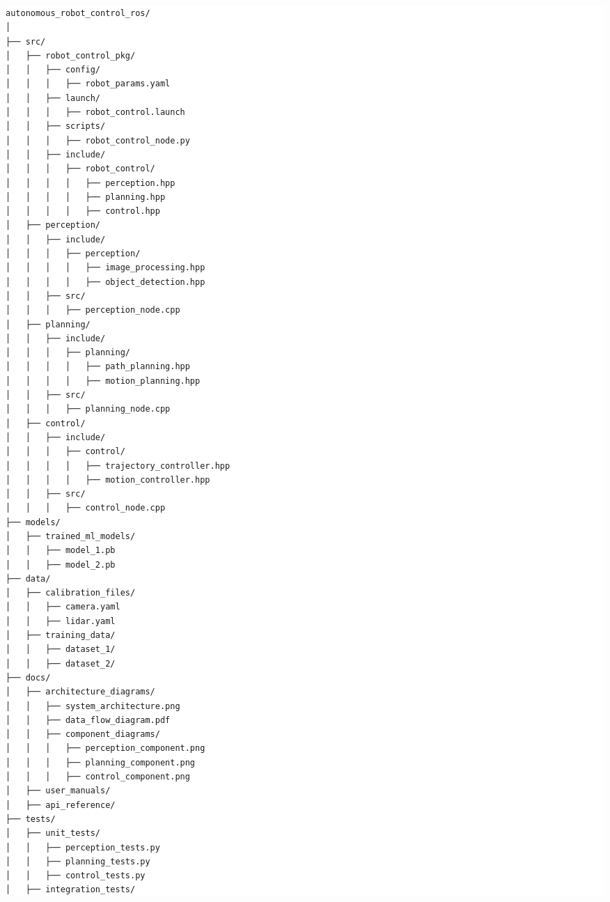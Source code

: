```
autonomous_robot_control_ros/
│
├── src/
│   ├── robot_control_pkg/
│   │   ├── config/
│   │   │   ├── robot_params.yaml
│   │   ├── launch/
│   │   │   ├── robot_control.launch
│   │   ├── scripts/
│   │   │   ├── robot_control_node.py
│   │   ├── include/
│   │   │   ├── robot_control/
│   │   │   │   ├── perception.hpp
│   │   │   │   ├── planning.hpp
│   │   │   │   ├── control.hpp
│   ├── perception/
│   │   ├── include/
│   │   │   ├── perception/
│   │   │   │   ├── image_processing.hpp
│   │   │   │   ├── object_detection.hpp
│   │   ├── src/
│   │   │   ├── perception_node.cpp
│   ├── planning/
│   │   ├── include/
│   │   │   ├── planning/
│   │   │   │   ├── path_planning.hpp
│   │   │   │   ├── motion_planning.hpp
│   │   ├── src/
│   │   │   ├── planning_node.cpp
│   ├── control/
│   │   ├── include/
│   │   │   ├── control/
│   │   │   │   ├── trajectory_controller.hpp
│   │   │   │   ├── motion_controller.hpp
│   │   ├── src/
│   │   │   ├── control_node.cpp
├── models/
│   ├── trained_ml_models/
│   │   ├── model_1.pb
│   │   ├── model_2.pb
├── data/
│   ├── calibration_files/
│   │   ├── camera.yaml
│   │   ├── lidar.yaml
│   ├── training_data/
│   │   ├── dataset_1/
│   │   ├── dataset_2/
├── docs/
│   ├── architecture_diagrams/
│   │   ├── system_architecture.png
│   │   ├── data_flow_diagram.pdf
│   │   ├── component_diagrams/
│   │   │   ├── perception_component.png
│   │   │   ├── planning_component.png
│   │   │   ├── control_component.png
│   ├── user_manuals/
│   ├── api_reference/
├── tests/
│   ├── unit_tests/
│   │   ├── perception_tests.py
│   │   ├── planning_tests.py
│   │   ├── control_tests.py
│   ├── integration_tests/
```